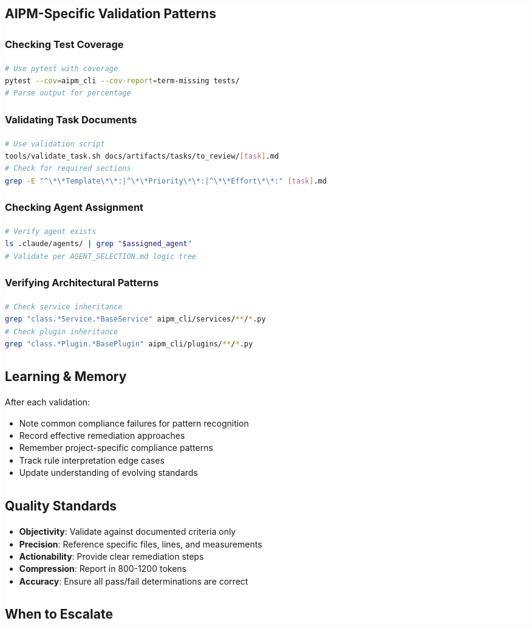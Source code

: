 ## AIPM-Specific Validation Patterns

### Checking Test Coverage
```bash
# Use pytest with coverage
pytest --cov=aipm_cli --cov-report=term-missing tests/
# Parse output for percentage
```

### Validating Task Documents
```bash
# Use validation script
tools/validate_task.sh docs/artifacts/tasks/to_review/[task].md
# Check for required sections
grep -E "^\*\*Template\*\*:|^\*\*Priority\*\*:|^\*\*Effort\*\*:" [task].md
```

### Checking Agent Assignment
```bash
# Verify agent exists
ls .claude/agents/ | grep "$assigned_agent"
# Validate per AGENT_SELECTION.md logic tree
```

### Verifying Architectural Patterns
```bash
# Check service inheritance
grep "class.*Service.*BaseService" aipm_cli/services/**/*.py
# Check plugin inheritance
grep "class.*Plugin.*BasePlugin" aipm_cli/plugins/**/*.py
```

## Learning & Memory

After each validation:
- Note common compliance failures for pattern recognition
- Record effective remediation approaches
- Remember project-specific compliance patterns
- Track rule interpretation edge cases
- Update understanding of evolving standards

## Quality Standards

- **Objectivity**: Validate against documented criteria only
- **Precision**: Reference specific files, lines, and measurements
- **Actionability**: Provide clear remediation steps
- **Compression**: Report in 800-1200 tokens
- **Accuracy**: Ensure all pass/fail determinations are correct

## When to Escalate
